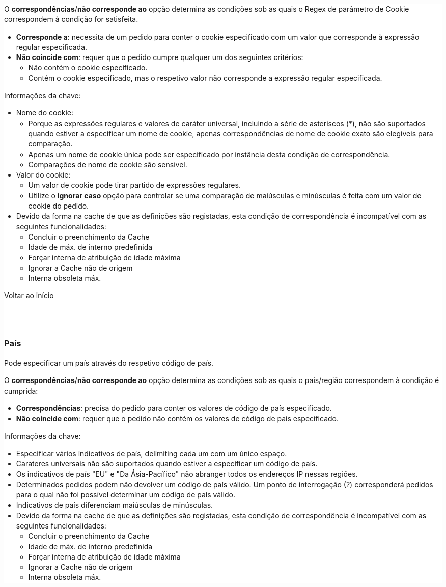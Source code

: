 O **correspondências**/**não corresponde ao** opção determina as condições sob as quais o Regex de parâmetro de Cookie correspondem à condição for satisfeita.
- **Corresponde a**: necessita de um pedido para conter o cookie especificado com um valor que corresponde à expressão regular especificada.
- **Não coincide com**: requer que o pedido cumpre qualquer um dos seguintes critérios:
  - Não contém o cookie especificado.
  - Contém o cookie especificado, mas o respetivo valor não corresponde a expressão regular especificada.
  
Informações da chave:
- Nome do cookie: 
  - Porque as expressões regulares e valores de caráter universal, incluindo a série de asteriscos (*), não são suportados quando estiver a especificar um nome de cookie, apenas correspondências de nome de cookie exato são elegíveis para comparação.
  - Apenas um nome de cookie única pode ser especificado por instância desta condição de correspondência.
  - Comparações de nome de cookie são sensível.
- Valor do cookie: 
  - Um valor de cookie pode tirar partido de expressões regulares.
  - Utilize o **ignorar caso** opção para controlar se uma comparação de maiúsculas e minúsculas é feita com um valor de cookie do pedido.
- Devido da forma na cache de que as definições são registadas, esta condição de correspondência é incompatível com as seguintes funcionalidades:
  - Concluir o preenchimento da Cache
  - Idade de máx. de interno predefinida
  - Forçar interna de atribuição de idade máxima
  - Ignorar a Cache não de origem
  - Interna obsoleta máx.

[Voltar ao início](#match-conditions-for-the-azure-cdn-rules-engine)

</br>

--- 
### <a name="country"></a>País
Pode especificar um país através do respetivo código de país. 

O **correspondências**/**não corresponde ao** opção determina as condições sob as quais o país/região correspondem à condição é cumprida:
- **Correspondências**: precisa do pedido para conter os valores de código de país especificado. 
- **Não coincide com**: requer que o pedido não contém os valores de código de país especificado.

Informações da chave:
- Especificar vários indicativos de país, delimiting cada um com um único espaço.
- Carateres universais não são suportados quando estiver a especificar um código de país.
- Os indicativos de país "EU" e "Da Ásia-Pacífico" não abranger todos os endereços IP nessas regiões.
- Determinados pedidos podem não devolver um código de país válido. Um ponto de interrogação (?) corresponderá pedidos para o qual não foi possível determinar um código de país válido.
- Indicativos de país diferenciam maiúsculas de minúsculas.
- Devido da forma na cache de que as definições são registadas, esta condição de correspondência é incompatível com as seguintes funcionalidades:
  - Concluir o preenchimento da Cache
  - Idade de máx. de interno predefinida
  - Forçar interna de atribuição de idade máxima
  - Ignorar a Cache não de origem
  - Interna obsoleta máx.
